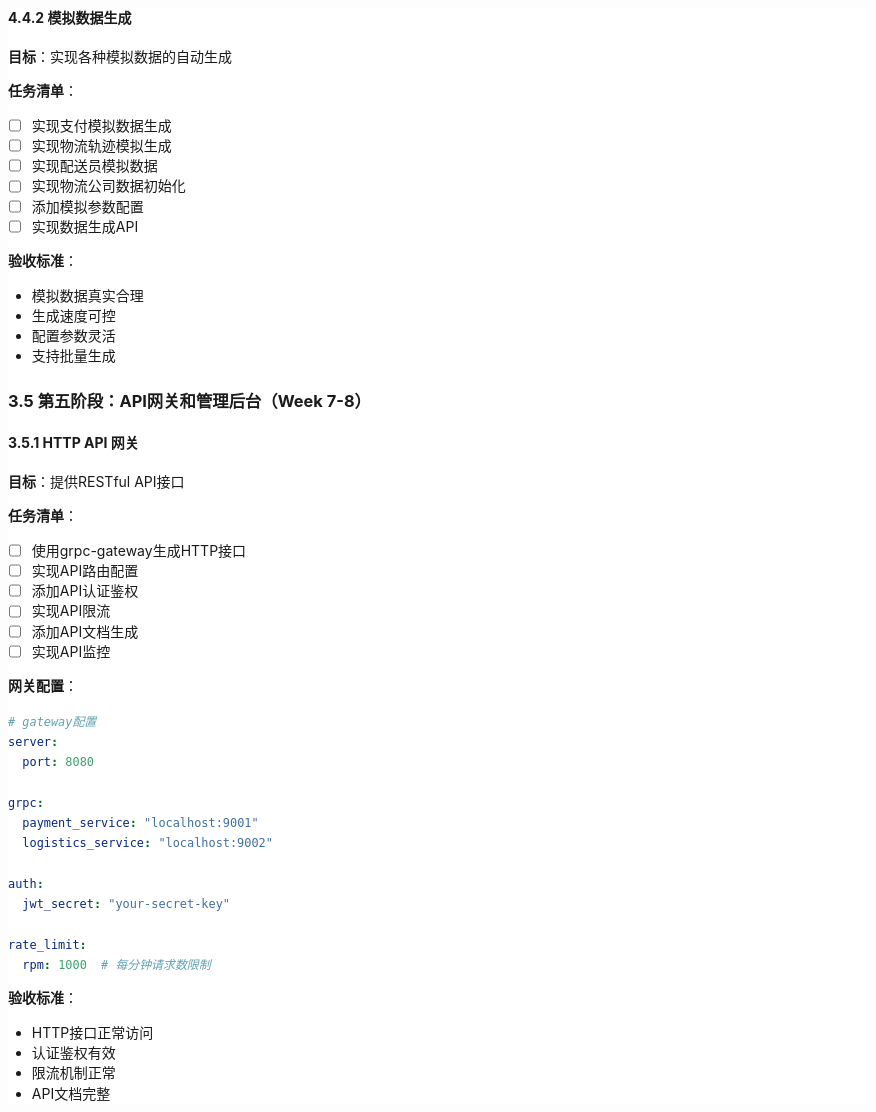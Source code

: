 #### 4.4.2 模拟数据生成

**目标**：实现各种模拟数据的自动生成

**任务清单**：
- [ ] 实现支付模拟数据生成
- [ ] 实现物流轨迹模拟生成
- [ ] 实现配送员模拟数据
- [ ] 实现物流公司数据初始化
- [ ] 添加模拟参数配置
- [ ] 实现数据生成API

**验收标准**：
- 模拟数据真实合理
- 生成速度可控
- 配置参数灵活
- 支持批量生成

### 3.5 第五阶段：API网关和管理后台（Week 7-8）

#### 3.5.1 HTTP API 网关

**目标**：提供RESTful API接口

**任务清单**：
- [ ] 使用grpc-gateway生成HTTP接口
- [ ] 实现API路由配置
- [ ] 添加API认证鉴权
- [ ] 实现API限流
- [ ] 添加API文档生成
- [ ] 实现API监控

**网关配置**：
```yaml
# gateway配置
server:
  port: 8080
  
grpc:
  payment_service: "localhost:9001"
  logistics_service: "localhost:9002"
  
auth:
  jwt_secret: "your-secret-key"
  
rate_limit:
  rpm: 1000  # 每分钟请求数限制
```

**验收标准**：
- HTTP接口正常访问
- 认证鉴权有效
- 限流机制正常
- API文档完整

